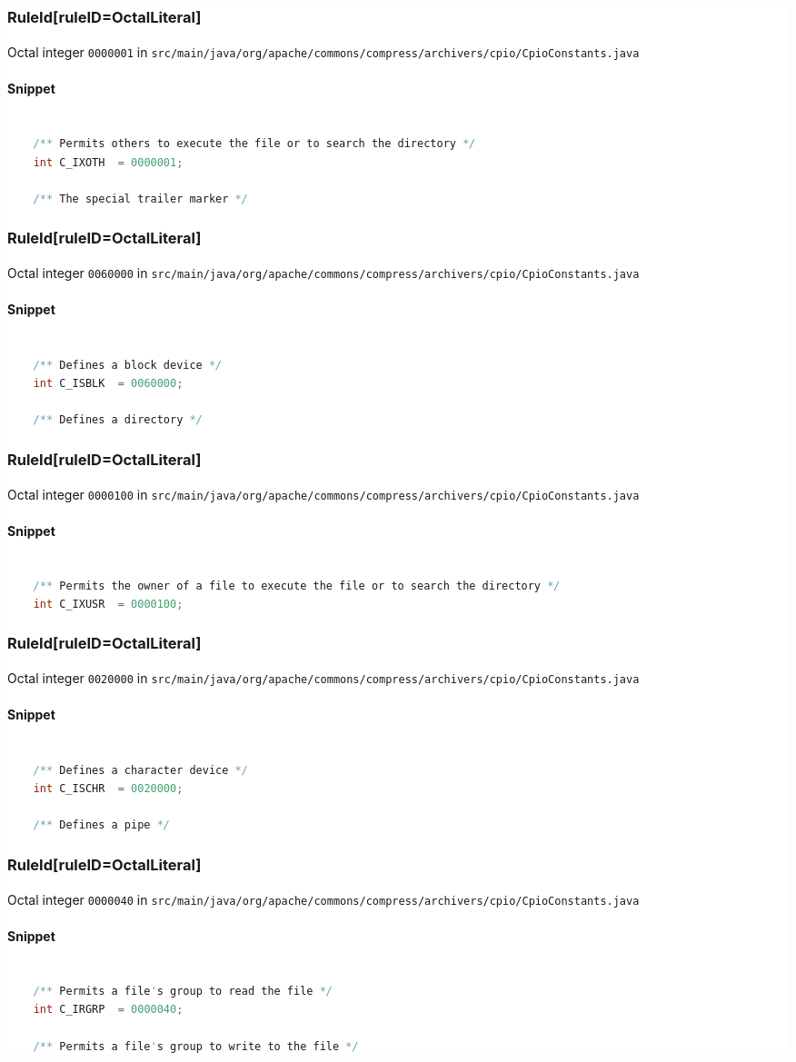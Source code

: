 ### RuleId[ruleID=OctalLiteral]
Octal integer `0000001`
in `src/main/java/org/apache/commons/compress/archivers/cpio/CpioConstants.java`
#### Snippet
```java

    /** Permits others to execute the file or to search the directory */
    int C_IXOTH  = 0000001;

    /** The special trailer marker */
```

### RuleId[ruleID=OctalLiteral]
Octal integer `0060000`
in `src/main/java/org/apache/commons/compress/archivers/cpio/CpioConstants.java`
#### Snippet
```java

    /** Defines a block device */
    int C_ISBLK  = 0060000;

    /** Defines a directory */
```

### RuleId[ruleID=OctalLiteral]
Octal integer `0000100`
in `src/main/java/org/apache/commons/compress/archivers/cpio/CpioConstants.java`
#### Snippet
```java

    /** Permits the owner of a file to execute the file or to search the directory */
    int C_IXUSR  = 0000100;


```

### RuleId[ruleID=OctalLiteral]
Octal integer `0020000`
in `src/main/java/org/apache/commons/compress/archivers/cpio/CpioConstants.java`
#### Snippet
```java

    /** Defines a character device */
    int C_ISCHR  = 0020000;

    /** Defines a pipe */
```

### RuleId[ruleID=OctalLiteral]
Octal integer `0000040`
in `src/main/java/org/apache/commons/compress/archivers/cpio/CpioConstants.java`
#### Snippet
```java

    /** Permits a file's group to read the file */
    int C_IRGRP  = 0000040;

    /** Permits a file's group to write to the file */
```
